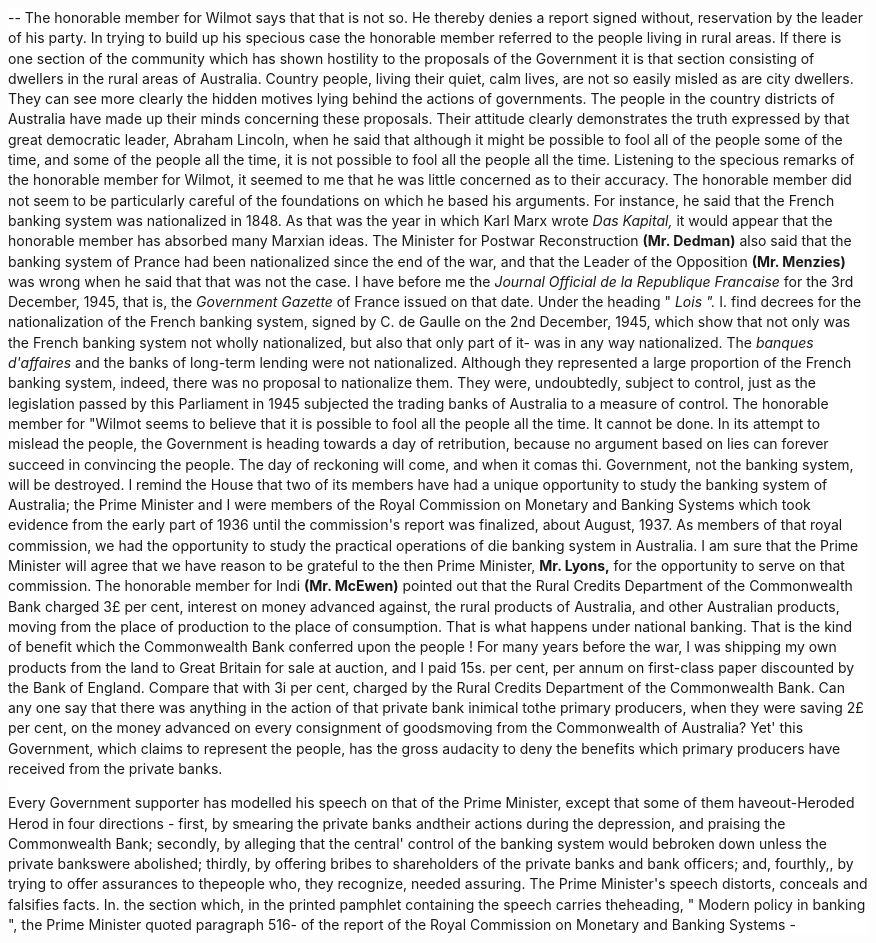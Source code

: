 -- The honorable member for Wilmot says that that is not so. He thereby denies a report signed without, reservation by the leader of his party. In trying to build up his specious case the honorable member referred to the  people  living in rural areas. If there is one section of the community which has shown hostility to the proposals of the Government it is that section consisting of dwellers in the rural areas of Australia. Country people, living their quiet, calm lives, are not so easily misled as are city dwellers. They can see more clearly the hidden motives lying behind the actions of governments. The people in the country districts of Australia have made up their minds concerning these proposals. Their attitude clearly demonstrates the truth expressed by that great democratic leader, Abraham Lincoln, when he said that although it might be possible to fool all of the people some of the time, and some of the people all the time, it is not possible to fool all the people all the time. Listening to the specious remarks of the honorable member for Wilmot, it seemed to me that he was little concerned as to their accuracy. The honorable member did not seem to be particularly careful of the foundations on which he based his arguments. For instance, he said that the French banking system was nationalized in 1848. As that was the year in which Karl Marx wrote  *Das*  *Kapital,*  it would appear that the honorable member has absorbed many Marxian ideas. The Minister for Postwar Reconstruction  **(Mr. Dedman)**  also said that the banking system of Prance had been nationalized since the end of the war, and that the Leader of the Opposition  **(Mr. Menzies)**  was wrong when he said that that was not the case. I have before me the  *Journal Official de la*  *Republique*  *Francaise*  for the 3rd December, 1945, that is, the  *Government Gazette*  of France issued on that date. Under the heading "  *Lois ".*  I. find decrees for the nationalization of the French banking system, signed by C. de Gaulle on the 2nd December, 1945, which show that not only was the French banking system not wholly nationalized, but also that only part of it- was in any way nationalized. The  *banques d'affaires*  and the banks of long-term lending were not nationalized. Although they represented a large proportion of the French banking system, indeed, there was no proposal to nationalize them. They were, undoubtedly, subject to control, just as the legislation passed by this Parliament in 1945 subjected the trading banks of Australia to a measure of control. The honorable member for "Wilmot seems to believe that it is possible to fool all the people all the time. It cannot be done. In its attempt to mislead the people, the Government is heading towards a day of retribution, because no argument based on lies can forever succeed in convincing the people. The day of reckoning will come, and when it comas thi. Government, not the banking system, will be destroyed. I remind the House that two of its members have had a unique opportunity to study the banking system of Australia; the Prime Minister and I were members of the Royal Commission on Monetary and Banking Systems which took evidence from the early part of 1936 until the commission's report was finalized, about August, 1937. As members of that royal commission, we had the opportunity to study the practical operations of die banking system in Australia. I am sure that the Prime Minister will agree that we have reason to be grateful to the then Prime Minister,  **Mr. Lyons,**  for the opportunity to serve on that commission. The honorable member for Indi  **(Mr. McEwen)**  pointed out that the Rural Credits Department of the Commonwealth Bank charged 3£ per cent, interest on money advanced against, the rural products of Australia, and other Australian products, moving from the place of production to the place of consumption. That is what happens under national banking. That is the kind of benefit which the Commonwealth Bank conferred upon the people ! For many years before the war, I was shipping my own products from the land to Great Britain for sale at auction, and I paid 15s. per cent, per annum on first-class paper discounted by the Bank of England. Compare that with 3i per cent, charged by the Rural Credits Department of the Commonwealth Bank. Can any one say that there was anything in the action of that private bank inimical tothe primary producers, when they were saving 2£ per cent, on the money advanced on every consignment of goodsmoving from the Commonwealth of Australia? Yet' this Government, which claims to represent the people, has the gross audacity to deny the benefits which primary producers have received from the private banks. 

Every Government supporter has modelled his speech on that of the Prime Minister, except that some of them haveout-Heroded Herod in four directions - first, by smearing the private banks andtheir actions during the depression, and praising the Commonwealth Bank; secondly, by alleging that the central' control of the banking system would bebroken down unless the private bankswere abolished; thirdly, by offering bribes to shareholders of the private banks and bank officers; and, fourthly,, by trying to offer assurances to thepeople who, they recognize, needed assuring. The Prime Minister's speech distorts, conceals and falsifies facts. In. the section which, in the printed pamphlet containing the speech carries theheading, " Modern policy in banking ", the Prime Minister quoted paragraph 516- of the report of the Royal Commission on Monetary and Banking Systems - 
